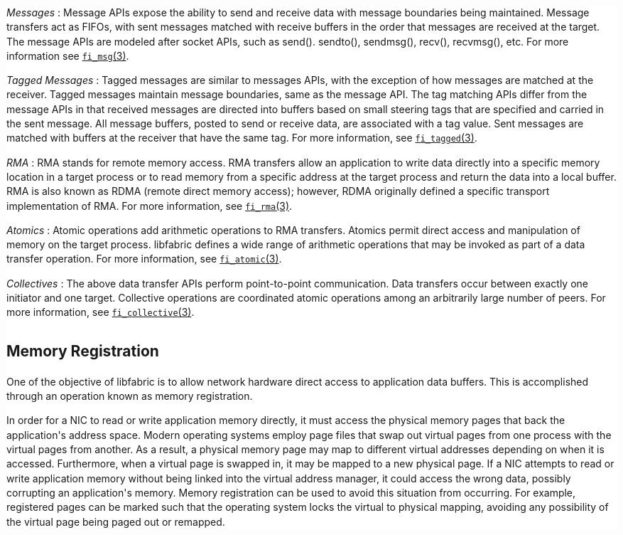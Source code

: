 *Messages*
: Message APIs expose the ability to send and receive data with message
  boundaries being maintained.  Message transfers act as FIFOs, with sent
  messages matched with receive buffers in the order that messages are
  received at the target.  The message APIs are modeled after socket APIs,
  such as send(). sendto(), sendmsg(), recv(), recvmsg(), etc.  For more
  information see [`fi_msg`(3)](fi_msg.3.html).

*Tagged Messages*
: Tagged messages are similar to messages APIs, with the exception of how
  messages are matched at the receiver.  Tagged messages maintain message
  boundaries, same as the message API.  The tag matching APIs differ from
  the message APIs in that received messages are directed into buffers
  based on small steering tags that are specified and carried in the sent
  message.  All message buffers, posted to send or receive data,
  are associated with a tag value.  Sent messages are matched with buffers
  at the receiver that have the same tag.  For more information, see
  [`fi_tagged`(3)](fi_tagged.3.html).

*RMA*
: RMA stands for remote memory access. RMA transfers allow an application
  to write data directly into a specific memory location in a target process
  or to read memory from a specific address at the target process and
  return the data into a local buffer.  RMA is also known as RDMA (remote
  direct memory access); however, RDMA originally defined a specific
  transport implementation of RMA.  For more information, see
  [`fi_rma`(3)](fi_rma.3.html).

*Atomics*
: Atomic operations add arithmetic operations to RMA transfers.  Atomics
  permit direct access and manipulation of memory on the target process.
  libfabric defines a wide range of arithmetic operations that may be
  invoked as part of a data transfer operation.  For more information,
  see [`fi_atomic`(3)](fi_atomic.3.html).

*Collectives*
: The above data transfer APIs perform point-to-point communication.
  Data transfers occur between exactly one initiator and one target.
  Collective operations are coordinated atomic operations among an
  arbitrarily large number of peers.  For more information, see
  [`fi_collective`(3)](fi_collective.3.html).

## Memory Registration

One of the objective of libfabric is to allow network hardware direct
access to application data buffers.  This is accomplished through an
operation known as memory registration.

In order for a NIC to read or write application memory directly, it must
access the physical memory pages that back the application's address space.
Modern operating systems employ page files that swap out virtual pages from
one process with the virtual pages from another.  As a result, a physical
memory page may map to different virtual addresses depending on when it
is accessed.  Furthermore, when a virtual page is swapped in, it may be
mapped to a new physical page.  If a NIC attempts to read or write
application memory without being linked into the virtual address manager,
it could access the wrong data, possibly corrupting an application's memory.
Memory registration can be used to avoid this situation from occurring.
For example, registered pages can be marked such that the operating system
locks the virtual to physical mapping, avoiding any possibility of the
virtual page being paged out or remapped.
